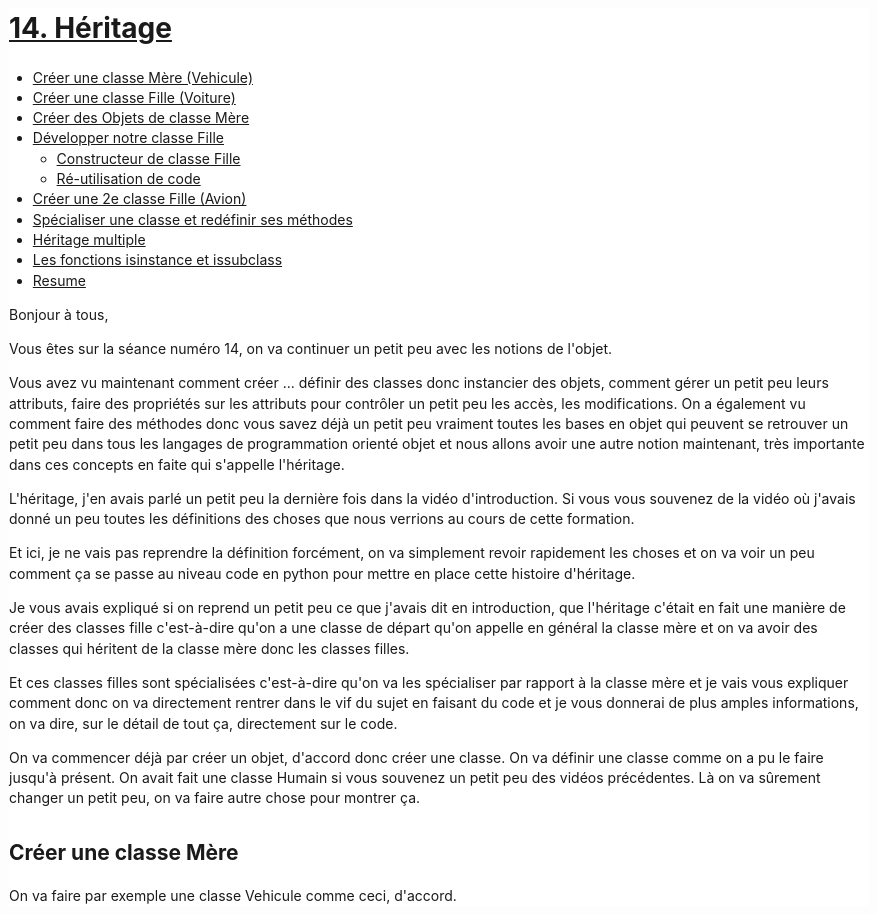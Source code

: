 # [14. Héritage](https://www.youtube.com/watch?v=jS-S0hbUoQo)

+ [Créer une classe Mère (Vehicule)](#Créer-une-classe-Mère)
+ [Créer une classe Fille (Voiture)](#Créer-une-classe-Fille)
+ [Créer des Objets de classe Mère](#Créer-des-Objets)
+ [Développer notre classe Fille](#Développer-notre-classe-Fille)
    + [Constructeur de classe Fille](#Constructeur-de-classe-Fille)
    + [Ré-utilisation de code](#Ré-utilisation-de-code)
+ [Créer une 2e classe Fille (Avion)](#Créer-une-2e-classe-Fille)
+ [Spécialiser une classe et redéfinir ses méthodes](#Spécialiser-une-classe-et-redéfinir-ses-méthodes)
+ [Héritage multiple](#Héritage-multiple)
+ [Les fonctions isinstance et issubclass](#Les-fonctions-isinstance-et-issubclass)
+ [Resume](#Resume)

Bonjour à tous,

Vous êtes sur la séance numéro 14, on va continuer un petit peu avec les notions de l'objet.

Vous avez vu maintenant comment créer ... définir des classes donc instancier des objets, comment gérer un petit peu leurs attributs, faire des propriétés sur les attributs pour contrôler un petit peu les accès, les modifications. On a également vu comment faire des méthodes donc vous savez déjà un petit peu vraiment toutes les bases en objet qui peuvent se retrouver un petit peu dans tous les langages de programmation orienté objet et nous allons avoir une autre notion maintenant, très importante dans ces concepts en faite qui s'appelle l'héritage.

L'héritage, j'en avais parlé un petit peu la dernière fois dans la vidéo d'introduction. Si vous vous souvenez de la vidéo où j'avais donné un peu toutes les définitions des choses que nous verrions au cours de cette formation.

Et ici, je ne vais pas reprendre la définition forcément, on va simplement revoir rapidement les choses et on va voir un peu comment ça se passe au niveau code en python pour mettre en place cette histoire d'héritage.

Je vous avais expliqué si on reprend un petit peu ce que j'avais dit en introduction, que l'héritage c'était en fait une manière de créer des classes fille c'est-à-dire qu'on a une classe de départ qu'on appelle en général la classe mère et on va avoir des classes qui héritent de la classe mère donc les classes filles.

Et ces classes filles sont spécialisées c'est-à-dire qu'on va les spécialiser par rapport à la classe mère et je vais vous expliquer comment donc on va directement rentrer dans le vif du sujet en faisant du code et je vous donnerai de plus amples informations, on va dire, sur le détail de tout ça, directement sur le code.

On va commencer déjà par créer un objet, d'accord donc créer une classe. On va définir une classe comme on a pu le faire jusqu'à présent. On avait fait une classe Humain si vous souvenez un petit peu des vidéos précédentes. Là on va sûrement changer un petit peu, on va faire autre chose pour montrer ça.

## Créer une classe Mère

On va faire par exemple une classe Vehicule comme ceci, d'accord.
